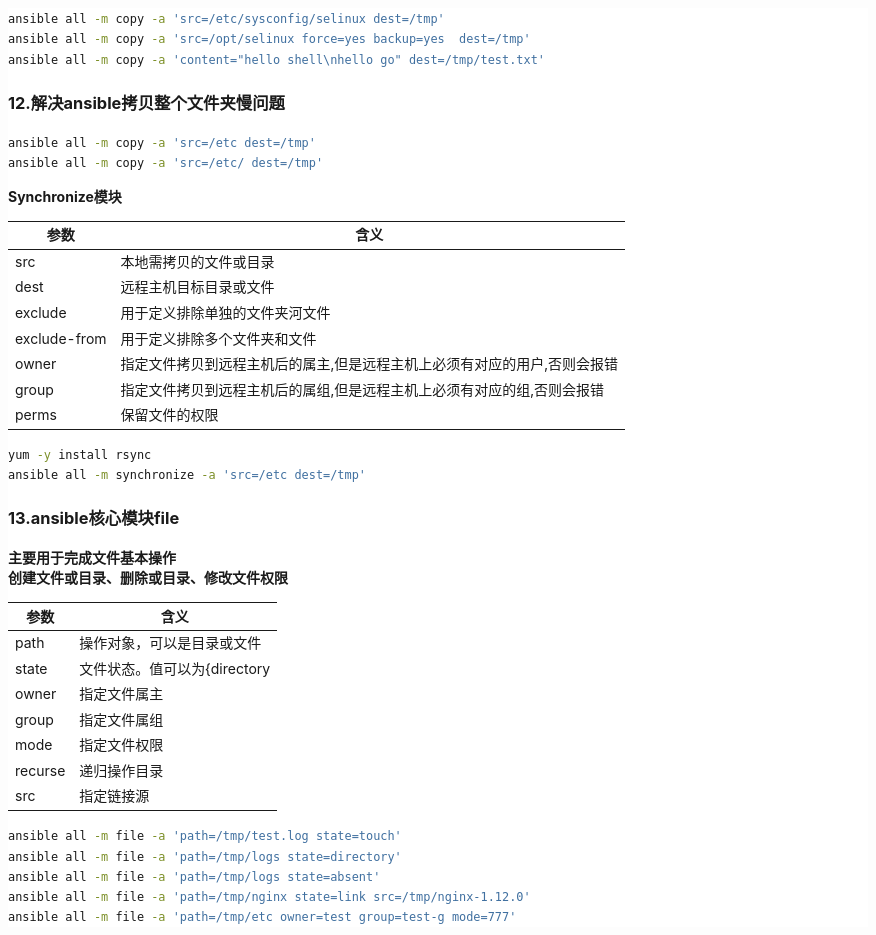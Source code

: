 
```bash
ansible all -m copy -a 'src=/etc/sysconfig/selinux dest=/tmp'
ansible all -m copy -a 'src=/opt/selinux force=yes backup=yes  dest=/tmp'
ansible all -m copy -a 'content="hello shell\nhello go" dest=/tmp/test.txt'

```

### 12.解决ansible拷贝整个文件夹慢问题  

```bash
ansible all -m copy -a 'src=/etc dest=/tmp'
ansible all -m copy -a 'src=/etc/ dest=/tmp'

```
**Synchronize模块** 


|  参数   | 含义  |
|  ----  | ----  |
| src  | 本地需拷贝的文件或目录 |
| dest  | 远程主机目标目录或文件 |
| exclude  | 用于定义排除单独的文件夹河文件 |
| exclude-from  | 用于定义排除多个文件夹和文件 |
| owner  | 指定文件拷贝到远程主机后的属主,但是远程主机上必须有对应的用户,否则会报错 |
| group  | 指定文件拷贝到远程主机后的属组,但是远程主机上必须有对应的组,否则会报错 |
| perms  | 保留文件的权限 |

```bash
yum -y install rsync
ansible all -m synchronize -a 'src=/etc dest=/tmp'
```

### 13.ansible核心模块file  
**主要用于完成文件基本操作**  
**创建文件或目录、删除或目录、修改文件权限**  

|  参数   | 含义  |
|  ----  | ----  |
| path  | 操作对象，可以是目录或文件 |
| state  | 文件状态。值可以为{directory|touch|file|absent|link|hard} |
| owner  | 指定文件属主 |
| group  | 指定文件属组 |
| mode  | 指定文件权限 |
| recurse  | 递归操作目录 |
| src  | 指定链接源 |
```bash
ansible all -m file -a 'path=/tmp/test.log state=touch'
ansible all -m file -a 'path=/tmp/logs state=directory'
ansible all -m file -a 'path=/tmp/logs state=absent'
ansible all -m file -a 'path=/tmp/nginx state=link src=/tmp/nginx-1.12.0'
ansible all -m file -a 'path=/tmp/etc owner=test group=test-g mode=777'

```
